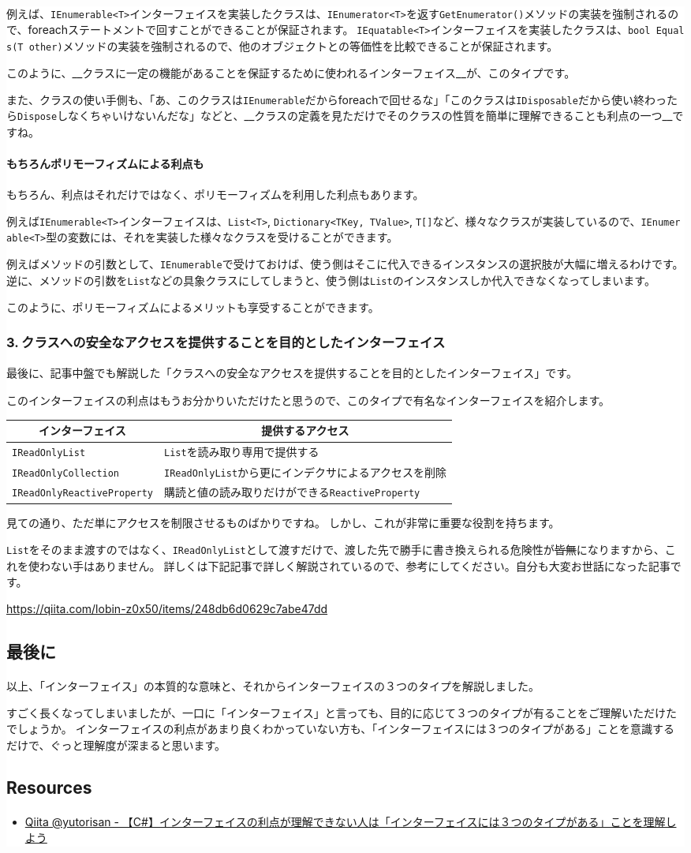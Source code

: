 例えば、`IEnumerable<T>`インターフェイスを実装したクラスは、`IEnumerator<T>`を返す`GetEnumerator()`メソッドの実装を強制されるので、foreachステートメントで回すことができることが保証されます。
`IEquatable<T>`インターフェイスを実装したクラスは、`bool Equals(T other)`メソッドの実装を強制されるので、他のオブジェクトとの等価性を比較できることが保証されます。

このように、__クラスに一定の機能があることを保証するために使われるインターフェイス__が、このタイプです。

また、クラスの使い手側も、「あ、このクラスは`IEnumerable`だからforeachで回せるな」「このクラスは`IDisposable`だから使い終わったら`Dispose`しなくちゃいけないんだな」などと、__クラスの定義を見ただけでそのクラスの性質を簡単に理解できることも利点の一つ__ですね。

#### もちろんポリモーフィズムによる利点も
もちろん、利点はそれだけではなく、ポリモーフィズムを利用した利点もあります。

例えば`IEnumerable<T>`インターフェイスは、`List<T>`, `Dictionary<TKey, TValue>`, `T[]`など、様々なクラスが実装しているので、`IEnumerable<T>`型の変数には、それを実装した様々なクラスを受けることができます。

例えばメソッドの引数として、`IEnumerable`で受けておけば、使う側はそこに代入できるインスタンスの選択肢が大幅に増えるわけです。
逆に、メソッドの引数を`List`などの具象クラスにしてしまうと、使う側は`List`のインスタンスしか代入できなくなってしまいます。

このように、ポリモーフィズムによるメリットも享受することができます。

### 3. クラスへの安全なアクセスを提供することを目的としたインターフェイス
最後に、記事中盤でも解説した「クラスへの安全なアクセスを提供することを目的としたインターフェイス」です。

このインターフェイスの利点はもうお分かりいただけたと思うので、このタイプで有名なインターフェイスを紹介します。

|インターフェイス|提供するアクセス|
|---|---|
|`IReadOnlyList`|`List`を読み取り専用で提供する|
|`IReadOnlyCollection`|`IReadOnlyList`から更にインデクサによるアクセスを削除|
|`IReadOnlyReactiveProperty`|購読と値の読み取りだけができる`ReactiveProperty`|

見ての通り、ただ単にアクセスを制限させるものばかりですね。
しかし、これが非常に重要な役割を持ちます。

`List`をそのまま渡すのではなく、`IReadOnlyList`として渡すだけで、渡した先で勝手に書き換えられる危険性が~~皆無~~になりますから、これを使わない手はありません。
詳しくは下記記事で詳しく解説されているので、参考にしてください。自分も大変お世話になった記事です。

https://qiita.com/lobin-z0x50/items/248db6d0629c7abe47dd

## 最後に
以上、「インターフェイス」の本質的な意味と、それからインターフェイスの３つのタイプを解説しました。

すごく長くなってしまいましたが、一口に「インターフェイス」と言っても、目的に応じて３つのタイプが有ることをご理解いただけたでしょうか。
インターフェイスの利点があまり良くわかっていない方も、「インターフェイスには３つのタイプがある」ことを意識するだけで、ぐっと理解度が深まると思います。

## Resources
- [Qiita @yutorisan - 【C#】インターフェイスの利点が理解できない人は「インターフェイスには３つのタイプがある」ことを理解しよう](https://qiita.com/yutorisan/items/d28386f168f2f3ab166d)
